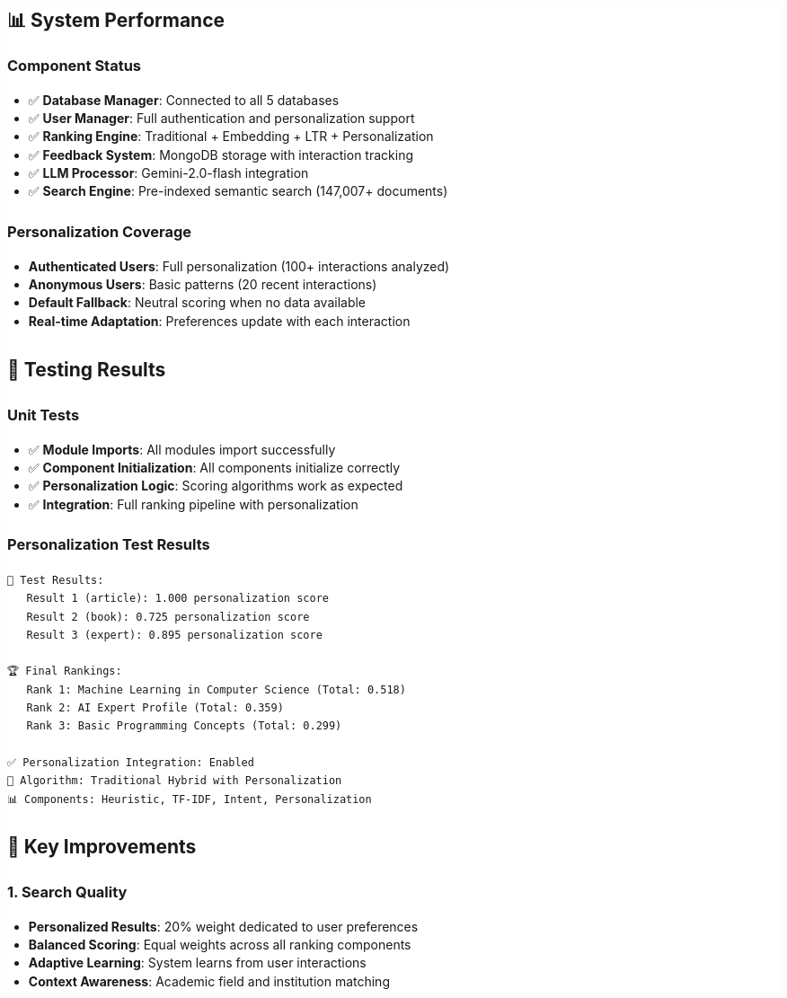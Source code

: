 ## 📊 System Performance

### Component Status
- ✅ **Database Manager**: Connected to all 5 databases
- ✅ **User Manager**: Full authentication and personalization support
- ✅ **Ranking Engine**: Traditional + Embedding + LTR + Personalization
- ✅ **Feedback System**: MongoDB storage with interaction tracking
- ✅ **LLM Processor**: Gemini-2.0-flash integration
- ✅ **Search Engine**: Pre-indexed semantic search (147,007+ documents)

### Personalization Coverage
- **Authenticated Users**: Full personalization (100+ interactions analyzed)
- **Anonymous Users**: Basic patterns (20 recent interactions)
- **Default Fallback**: Neutral scoring when no data available
- **Real-time Adaptation**: Preferences update with each interaction

## 🧪 Testing Results

### Unit Tests
- ✅ **Module Imports**: All modules import successfully
- ✅ **Component Initialization**: All components initialize correctly
- ✅ **Personalization Logic**: Scoring algorithms work as expected
- ✅ **Integration**: Full ranking pipeline with personalization

### Personalization Test Results
```
🎯 Test Results:
   Result 1 (article): 1.000 personalization score
   Result 2 (book): 0.725 personalization score  
   Result 3 (expert): 0.895 personalization score

🏆 Final Rankings:
   Rank 1: Machine Learning in Computer Science (Total: 0.518)
   Rank 2: AI Expert Profile (Total: 0.359)
   Rank 3: Basic Programming Concepts (Total: 0.299)

✅ Personalization Integration: Enabled
🔧 Algorithm: Traditional Hybrid with Personalization
📊 Components: Heuristic, TF-IDF, Intent, Personalization
```

## 🎯 Key Improvements

### 1. Search Quality
- **Personalized Results**: 20% weight dedicated to user preferences
- **Balanced Scoring**: Equal weights across all ranking components
- **Adaptive Learning**: System learns from user interactions
- **Context Awareness**: Academic field and institution matching
